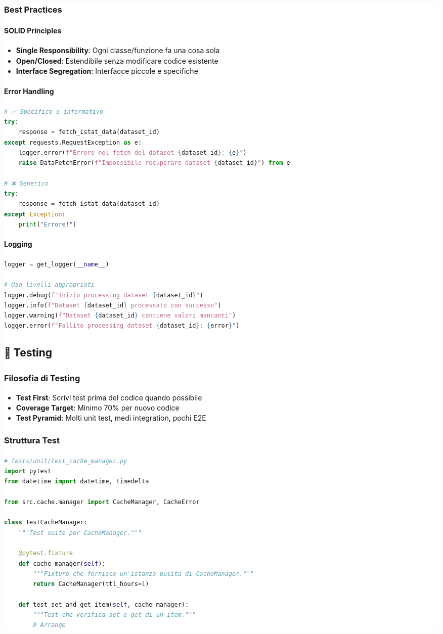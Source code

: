 
### Best Practices

#### SOLID Principles

- **Single Responsibility**: Ogni classe/funzione fa una cosa sola
- **Open/Closed**: Estendibile senza modificare codice esistente
- **Interface Segregation**: Interfacce piccole e specifiche

#### Error Handling

```python
# ✅ Specifico e informativo
try:
    response = fetch_istat_data(dataset_id)
except requests.RequestException as e:
    logger.error(f"Errore nel fetch del dataset {dataset_id}: {e}")
    raise DataFetchError(f"Impossibile recuperare dataset {dataset_id}") from e

# ❌ Generico
try:
    response = fetch_istat_data(dataset_id)
except Exception:
    print("Errore!")
```

#### Logging

```python
logger = get_logger(__name__)

# Usa livelli appropriati
logger.debug(f"Inizio processing dataset {dataset_id}")
logger.info(f"Dataset {dataset_id} processato con successo")
logger.warning(f"Dataset {dataset_id} contiene valori mancanti")
logger.error(f"Fallito processing dataset {dataset_id}: {error}")
```
## 🧪 Testing

### Filosofia di Testing

- **Test First**: Scrivi test prima del codice quando possibile
- **Coverage Target**: Minimo 70% per nuovo codice
- **Test Pyramid**: Molti unit test, medi integration, pochi E2E

### Struttura Test

```python
# tests/unit/test_cache_manager.py
import pytest
from datetime import datetime, timedelta

from src.cache.manager import CacheManager, CacheError

class TestCacheManager:
    """Test suite per CacheManager."""

    @pytest.fixture
    def cache_manager(self):
        """Fixture che fornisce un'istanza pulita di CacheManager."""
        return CacheManager(ttl_hours=1)

    def test_set_and_get_item(self, cache_manager):
        """Test che verifica set e get di un item."""
        # Arrange
```
